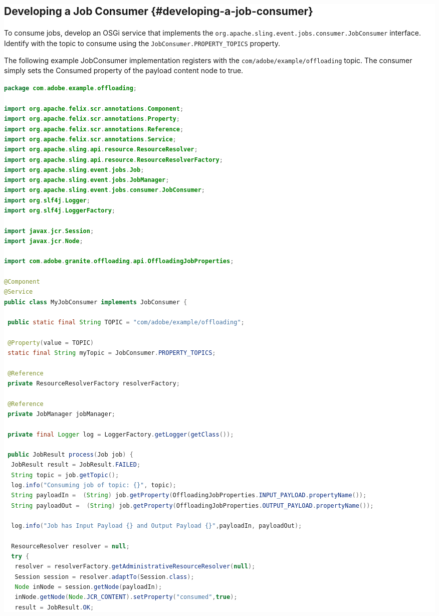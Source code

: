 ## Developing a Job Consumer {#developing-a-job-consumer}

To consume jobs, develop an OSGi service that implements the `org.apache.sling.event.jobs.consumer.JobConsumer` interface. Identify with the topic to consume using the `JobConsumer.PROPERTY_TOPICS` property.

The following example JobConsumer implementation registers with the `com/adobe/example/offloading` topic. The consumer simply sets the Consumed property of the payload content node to true.

```java
package com.adobe.example.offloading;

import org.apache.felix.scr.annotations.Component;
import org.apache.felix.scr.annotations.Property;
import org.apache.felix.scr.annotations.Reference;
import org.apache.felix.scr.annotations.Service;
import org.apache.sling.api.resource.ResourceResolver;
import org.apache.sling.api.resource.ResourceResolverFactory;
import org.apache.sling.event.jobs.Job;
import org.apache.sling.event.jobs.JobManager;
import org.apache.sling.event.jobs.consumer.JobConsumer;
import org.slf4j.Logger;
import org.slf4j.LoggerFactory;

import javax.jcr.Session;
import javax.jcr.Node;

import com.adobe.granite.offloading.api.OffloadingJobProperties;

@Component
@Service
public class MyJobConsumer implements JobConsumer {

 public static final String TOPIC = "com/adobe/example/offloading";

 @Property(value = TOPIC)
 static final String myTopic = JobConsumer.PROPERTY_TOPICS; 

 @Reference
 private ResourceResolverFactory resolverFactory;

 @Reference
 private JobManager jobManager;

 private final Logger log = LoggerFactory.getLogger(getClass());

 public JobResult process(Job job) {
  JobResult result = JobResult.FAILED;
  String topic = job.getTopic();
  log.info("Consuming job of topic: {}", topic);
  String payloadIn =  (String) job.getProperty(OffloadingJobProperties.INPUT_PAYLOAD.propertyName());
  String payloadOut =  (String) job.getProperty(OffloadingJobProperties.OUTPUT_PAYLOAD.propertyName());

  log.info("Job has Input Payload {} and Output Payload {}",payloadIn, payloadOut);

  ResourceResolver resolver = null;
  try {
   resolver = resolverFactory.getAdministrativeResourceResolver(null);
   Session session = resolver.adaptTo(Session.class);
   Node inNode = session.getNode(payloadIn);
   inNode.getNode(Node.JCR_CONTENT).setProperty("consumed",true);
   result = JobResult.OK;
```